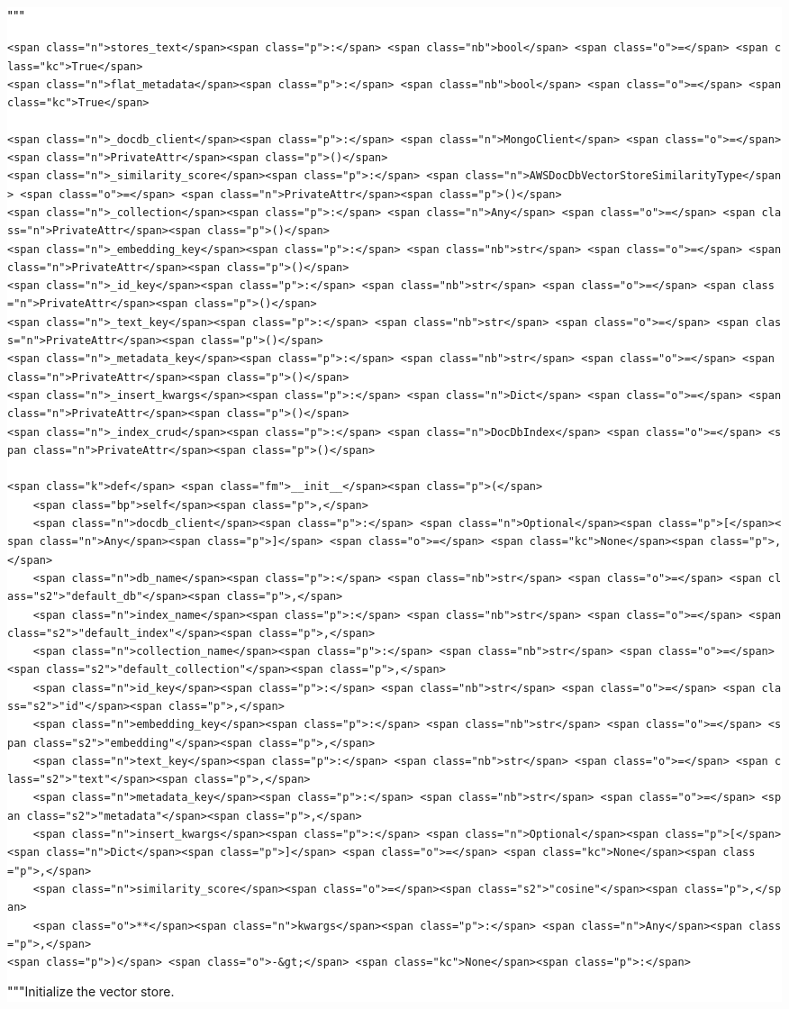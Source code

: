 <span class="sd">    """</span>

    <span class="n">stores_text</span><span class="p">:</span> <span class="nb">bool</span> <span class="o">=</span> <span class="kc">True</span>
    <span class="n">flat_metadata</span><span class="p">:</span> <span class="nb">bool</span> <span class="o">=</span> <span class="kc">True</span>

    <span class="n">_docdb_client</span><span class="p">:</span> <span class="n">MongoClient</span> <span class="o">=</span> <span class="n">PrivateAttr</span><span class="p">()</span>
    <span class="n">_similarity_score</span><span class="p">:</span> <span class="n">AWSDocDbVectorStoreSimilarityType</span> <span class="o">=</span> <span class="n">PrivateAttr</span><span class="p">()</span>
    <span class="n">_collection</span><span class="p">:</span> <span class="n">Any</span> <span class="o">=</span> <span class="n">PrivateAttr</span><span class="p">()</span>
    <span class="n">_embedding_key</span><span class="p">:</span> <span class="nb">str</span> <span class="o">=</span> <span class="n">PrivateAttr</span><span class="p">()</span>
    <span class="n">_id_key</span><span class="p">:</span> <span class="nb">str</span> <span class="o">=</span> <span class="n">PrivateAttr</span><span class="p">()</span>
    <span class="n">_text_key</span><span class="p">:</span> <span class="nb">str</span> <span class="o">=</span> <span class="n">PrivateAttr</span><span class="p">()</span>
    <span class="n">_metadata_key</span><span class="p">:</span> <span class="nb">str</span> <span class="o">=</span> <span class="n">PrivateAttr</span><span class="p">()</span>
    <span class="n">_insert_kwargs</span><span class="p">:</span> <span class="n">Dict</span> <span class="o">=</span> <span class="n">PrivateAttr</span><span class="p">()</span>
    <span class="n">_index_crud</span><span class="p">:</span> <span class="n">DocDbIndex</span> <span class="o">=</span> <span class="n">PrivateAttr</span><span class="p">()</span>

    <span class="k">def</span> <span class="fm">__init__</span><span class="p">(</span>
        <span class="bp">self</span><span class="p">,</span>
        <span class="n">docdb_client</span><span class="p">:</span> <span class="n">Optional</span><span class="p">[</span><span class="n">Any</span><span class="p">]</span> <span class="o">=</span> <span class="kc">None</span><span class="p">,</span>
        <span class="n">db_name</span><span class="p">:</span> <span class="nb">str</span> <span class="o">=</span> <span class="s2">"default_db"</span><span class="p">,</span>
        <span class="n">index_name</span><span class="p">:</span> <span class="nb">str</span> <span class="o">=</span> <span class="s2">"default_index"</span><span class="p">,</span>
        <span class="n">collection_name</span><span class="p">:</span> <span class="nb">str</span> <span class="o">=</span> <span class="s2">"default_collection"</span><span class="p">,</span>
        <span class="n">id_key</span><span class="p">:</span> <span class="nb">str</span> <span class="o">=</span> <span class="s2">"id"</span><span class="p">,</span>
        <span class="n">embedding_key</span><span class="p">:</span> <span class="nb">str</span> <span class="o">=</span> <span class="s2">"embedding"</span><span class="p">,</span>
        <span class="n">text_key</span><span class="p">:</span> <span class="nb">str</span> <span class="o">=</span> <span class="s2">"text"</span><span class="p">,</span>
        <span class="n">metadata_key</span><span class="p">:</span> <span class="nb">str</span> <span class="o">=</span> <span class="s2">"metadata"</span><span class="p">,</span>
        <span class="n">insert_kwargs</span><span class="p">:</span> <span class="n">Optional</span><span class="p">[</span><span class="n">Dict</span><span class="p">]</span> <span class="o">=</span> <span class="kc">None</span><span class="p">,</span>
        <span class="n">similarity_score</span><span class="o">=</span><span class="s2">"cosine"</span><span class="p">,</span>
        <span class="o">**</span><span class="n">kwargs</span><span class="p">:</span> <span class="n">Any</span><span class="p">,</span>
    <span class="p">)</span> <span class="o">-&gt;</span> <span class="kc">None</span><span class="p">:</span>
<span class="w">        </span><span class="sd">"""Initialize the vector store.</span>
